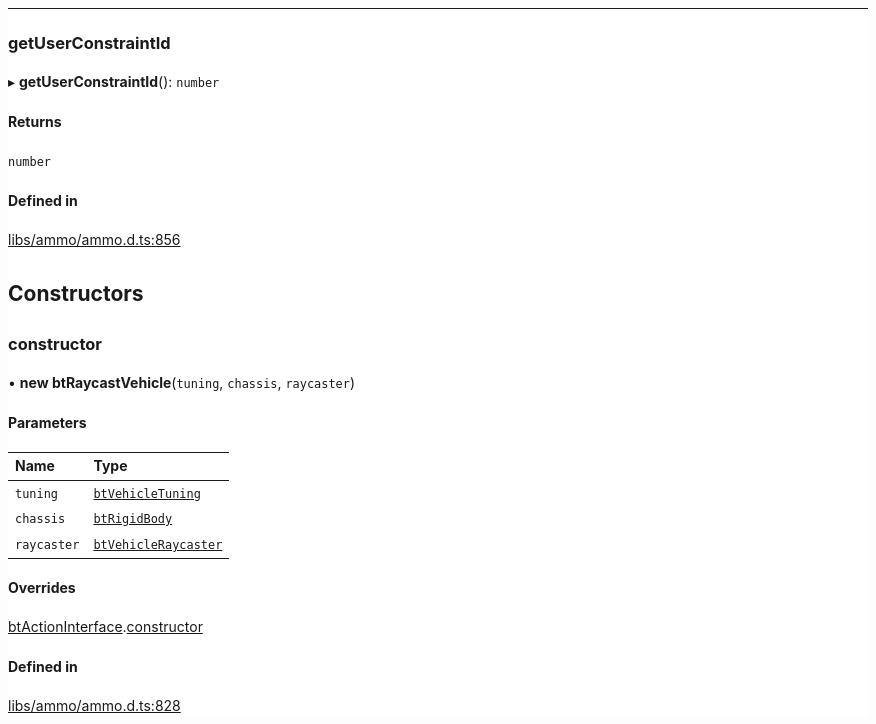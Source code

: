 ___

### getUserConstraintId

▸ **getUserConstraintId**(): `number`

#### Returns

`number`

#### Defined in

[libs/ammo/ammo.d.ts:856](https://github.com/Orillusion/orillusion/blob/main/src/libs/ammo/ammo.d.ts#L856)

## Constructors

### constructor

• **new btRaycastVehicle**(`tuning`, `chassis`, `raycaster`)

#### Parameters

| Name | Type |
| :------ | :------ |
| `tuning` | [`btVehicleTuning`](Ammo.btVehicleTuning.md) |
| `chassis` | [`btRigidBody`](Ammo.btRigidBody.md) |
| `raycaster` | [`btVehicleRaycaster`](Ammo.btVehicleRaycaster.md) |

#### Overrides

[btActionInterface](Ammo.btActionInterface.md).[constructor](Ammo.btActionInterface.md#constructor)

#### Defined in

[libs/ammo/ammo.d.ts:828](https://github.com/Orillusion/orillusion/blob/main/src/libs/ammo/ammo.d.ts#L828)
